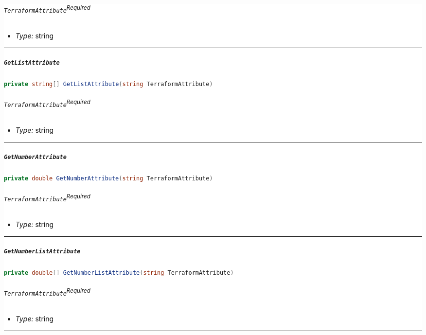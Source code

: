###### `TerraformAttribute`<sup>Required</sup> <a name="TerraformAttribute" id="rhizo-co-terraform-provider-oci.dataOciCloudGuardSecurityZones.DataOciCloudGuardSecurityZonesSecurityZoneCollectionItemsOutputReference.getBooleanMapAttribute.parameter.terraformAttribute"></a>

- *Type:* string

---

##### `GetListAttribute` <a name="GetListAttribute" id="rhizo-co-terraform-provider-oci.dataOciCloudGuardSecurityZones.DataOciCloudGuardSecurityZonesSecurityZoneCollectionItemsOutputReference.getListAttribute"></a>

```csharp
private string[] GetListAttribute(string TerraformAttribute)
```

###### `TerraformAttribute`<sup>Required</sup> <a name="TerraformAttribute" id="rhizo-co-terraform-provider-oci.dataOciCloudGuardSecurityZones.DataOciCloudGuardSecurityZonesSecurityZoneCollectionItemsOutputReference.getListAttribute.parameter.terraformAttribute"></a>

- *Type:* string

---

##### `GetNumberAttribute` <a name="GetNumberAttribute" id="rhizo-co-terraform-provider-oci.dataOciCloudGuardSecurityZones.DataOciCloudGuardSecurityZonesSecurityZoneCollectionItemsOutputReference.getNumberAttribute"></a>

```csharp
private double GetNumberAttribute(string TerraformAttribute)
```

###### `TerraformAttribute`<sup>Required</sup> <a name="TerraformAttribute" id="rhizo-co-terraform-provider-oci.dataOciCloudGuardSecurityZones.DataOciCloudGuardSecurityZonesSecurityZoneCollectionItemsOutputReference.getNumberAttribute.parameter.terraformAttribute"></a>

- *Type:* string

---

##### `GetNumberListAttribute` <a name="GetNumberListAttribute" id="rhizo-co-terraform-provider-oci.dataOciCloudGuardSecurityZones.DataOciCloudGuardSecurityZonesSecurityZoneCollectionItemsOutputReference.getNumberListAttribute"></a>

```csharp
private double[] GetNumberListAttribute(string TerraformAttribute)
```

###### `TerraformAttribute`<sup>Required</sup> <a name="TerraformAttribute" id="rhizo-co-terraform-provider-oci.dataOciCloudGuardSecurityZones.DataOciCloudGuardSecurityZonesSecurityZoneCollectionItemsOutputReference.getNumberListAttribute.parameter.terraformAttribute"></a>

- *Type:* string

---

